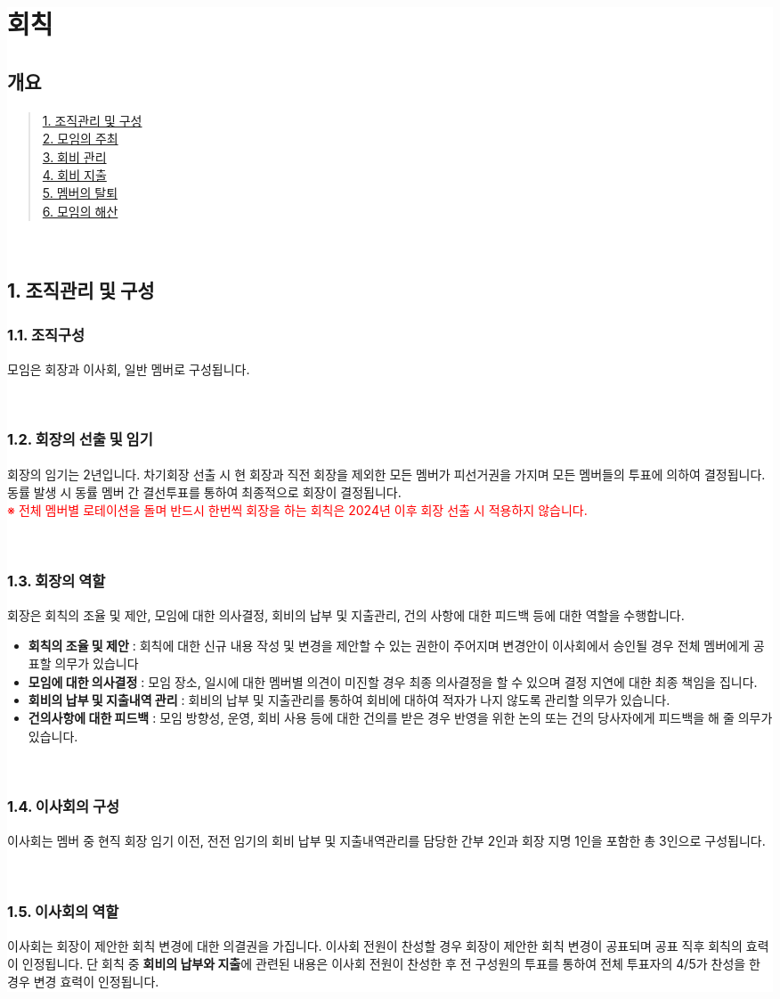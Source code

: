 # 회칙

## 개요
> [1. 조직관리 및 구성](https://shinwoosai.github.io/group_rule/#1-%EC%A1%B0%EC%A7%81%EA%B4%80%EB%A6%AC-%EB%B0%8F-%EA%B5%AC%EC%84%B1) <br>
> [2. 모임의 주최](https://shinwoosai.github.io/group_rule/#2-%EB%AA%A8%EC%9E%84%EC%9D%98-%EC%A3%BC%EC%B5%9C) <br>
> [3. 회비 관리](https://shinwoosai.github.io/group_rule/#3-%ED%9A%8C%EB%B9%84-%EA%B4%80%EB%A6%AC) <br>
> [4. 회비 지출](https://shinwoosai.github.io/group_rule/#4-%ED%9A%8C%EB%B9%84-%EC%A7%80%EC%B6%9C) <br>
> [5. 멤버의 탈퇴](https://shinwoosai.github.io/group_rule/#5-%EB%A9%A4%EB%B2%84%EC%9D%98-%ED%83%88%ED%87%B4) <br>
> [6. 모임의 해산](https://shinwoosai.github.io/group_rule/#5-%EB%A9%A4%EB%B2%84%EC%9D%98-%ED%83%88%ED%87%B4) <br>

<br>


## 1. 조직관리 및 구성

### 1.1. 조직구성
모임은 회장과 이사회, 일반 멤버로 구성됩니다.

<br>

### 1.2. 회장의 선출 및 임기
회장의 임기는 2년입니다. 차기회장 선출 시 현 회장과 직전 회장을 제외한 모든 멤버가 피선거권을 가지며 모든 멤버들의 투표에 의하여 결정됩니다. 동률 발생 시 동률 멤버 간 결선투표를 통하여 최종적으로 회장이 결정됩니다. <br>
<span style="color:red">※ 전체 멤버별 로테이션을 돌며 반드시 한번씩 회장을 하는 회칙은 2024년 이후 회장 선출 시 적용하지 않습니다.</span>


<br>

### 1.3. 회장의 역할
회장은 회칙의 조율 및 제안, 모임에 대한 의사결정, 회비의 납부 및 지출관리, 건의 사항에 대한 피드백 등에 대한 역할을 수행합니다.
- **회칙의 조율 및 제안** : 회칙에 대한 신규 내용 작성 및 변경을 제안할 수 있는 권한이 주어지며 변경안이 이사회에서 승인될 경우 전체 멤버에게 공표할 의무가 있습니다
- **모임에 대한 의사결정** : 모임 장소, 일시에 대한 멤버별 의견이 미진할 경우 최종 의사결정을 할 수 있으며 결정 지연에 대한 최종 책임을 집니다.
- **회비의 납부 및 지출내역 관리** : 회비의 납부 및 지출관리를 통하여 회비에 대하여 적자가 나지 않도록 관리할 의무가 있습니다.
- **건의사항에 대한 피드백** : 모임 방향성, 운영, 회비 사용 등에 대한 건의를 받은 경우 반영을 위한 논의 또는 건의 당사자에게 피드백을 해 줄 의무가 있습니다.

<br>

### 1.4. 이사회의 구성
이사회는 멤버 중 현직 회장 임기 이전, 전전 임기의 회비 납부 및 지출내역관리를 담당한 간부 2인과 회장 지명 1인을 포함한 총 3인으로 구성됩니다.

<br>

### 1.5. 이사회의 역할
이사회는 회장이 제안한 회칙 변경에 대한 의결권을 가집니다. 이사회 전원이 찬성할 경우 회장이 제안한 회칙 변경이 공표되며 공표 직후 회칙의 효력이 인정됩니다. 단 회칙 중 **회비의 납부와 지출**에 관련된 내용은 이사회 전원이 찬성한 후 전 구성원의 투표를 통하여 전체 투표자의 4/5가 찬성을 한 경우 변경 효력이 인정됩니다.

